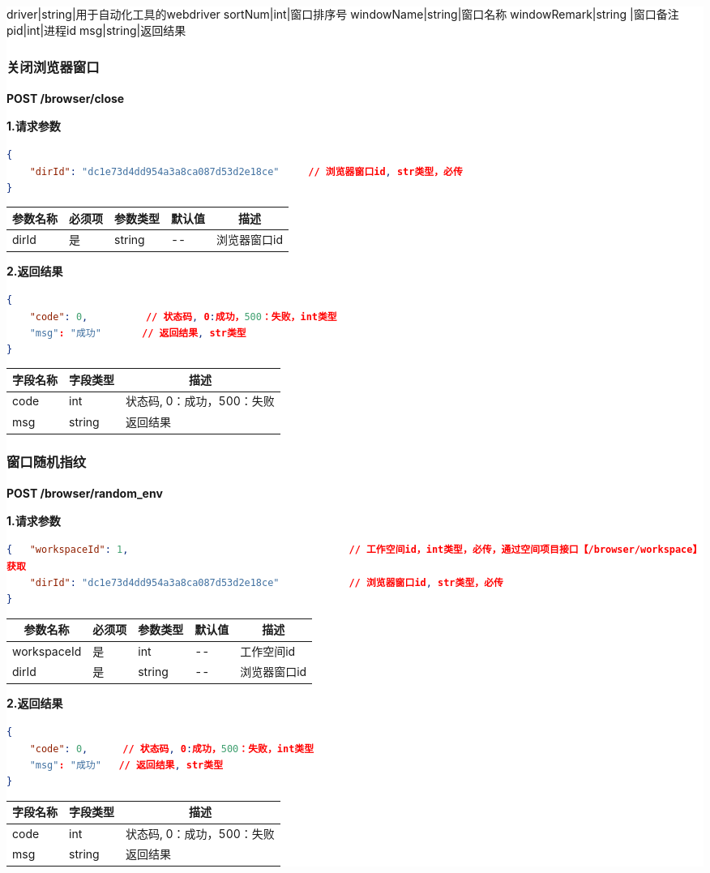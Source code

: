driver|string|用于自动化工具的webdriver
sortNum|int|窗口排序号
windowName|string|窗口名称
windowRemark|string	|窗口备注
pid|int|进程id
msg|string|返回结果

### 关闭浏览器窗口

**POST /browser/close**  

**1.请求参数**  

``` Json
{
    "dirId": "dc1e73d4dd954a3a8ca087d53d2e18ce"     // 浏览器窗口id, str类型，必传
}
```
参数名称|必须项|参数类型|默认值|描述
-|-|-|-|-
dirId|是|string|--|浏览器窗口id

**2.返回结果**  

``` Json
{
    "code": 0,          // 状态码, 0:成功，500：失败，int类型
    "msg": "成功"       // 返回结果, str类型
}
```
字段名称|字段类型|描述
-|-|-
code|int|状态码, 0：成功，500：失败
msg|string|返回结果

### 窗口随机指纹

**POST /browser/random_env**  

**1.请求参数**  

``` Json
{   "workspaceId": 1,                                      // 工作空间id，int类型，必传，通过空间项目接口【/browser/workspace】获取
    "dirId": "dc1e73d4dd954a3a8ca087d53d2e18ce"            // 浏览器窗口id, str类型，必传
}
```
参数名称|必须项|参数类型|默认值|描述
-|-|-|-|-
workspaceId|是|int|--|工作空间id
dirId|是|string|--|浏览器窗口id

**2.返回结果**  
``` Json
{
    "code": 0,      // 状态码, 0:成功，500：失败，int类型
    "msg": "成功"   // 返回结果, str类型
}
```
字段名称|字段类型|描述
-|-|-
code|int|状态码, 0：成功，500：失败
msg|string|返回结果
